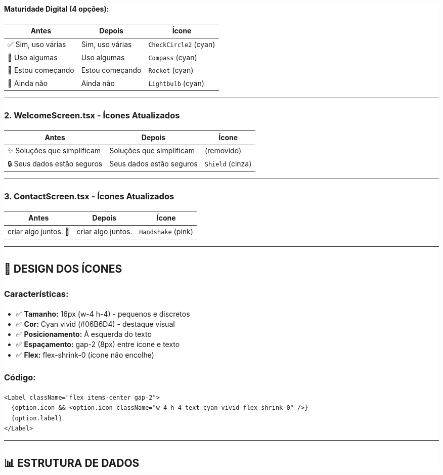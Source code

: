 #### **Maturidade Digital (4 opções):**
| Antes | Depois | Ícone |
|-------|--------|-------|
| ✅ Sim, uso várias | Sim, uso várias | `CheckCircle2` (cyan) |
| 🧭 Uso algumas | Uso algumas | `Compass` (cyan) |
| 🚀 Estou começando | Estou começando | `Rocket` (cyan) |
| 🤔 Ainda não | Ainda não | `Lightbulb` (cyan) |

---

### **2. WelcomeScreen.tsx** - Ícones Atualizados

| Antes | Depois | Ícone |
|-------|--------|-------|
| ✨ Soluções que simplificam | Soluções que simplificam | (removido) |
| 🔒 Seus dados estão seguros | Seus dados estão seguros | `Shield` (cinza) |

---

### **3. ContactScreen.tsx** - Ícones Atualizados

| Antes | Depois | Ícone |
|-------|--------|-------|
| criar algo juntos. 🤝 | criar algo juntos. | `Handshake` (pink) |

---

## 🎨 DESIGN DOS ÍCONES

### **Características:**
- ✅ **Tamanho:** 16px (w-4 h-4) - pequenos e discretos
- ✅ **Cor:** Cyan vivid (#06B6D4) - destaque visual
- ✅ **Posicionamento:** À esquerda do texto
- ✅ **Espaçamento:** gap-2 (8px) entre ícone e texto
- ✅ **Flex:** flex-shrink-0 (ícone não encolhe)

### **Código:**
```tsx
<Label className="flex items-center gap-2">
  {option.icon && <option.icon className="w-4 h-4 text-cyan-vivid flex-shrink-0" />}
  {option.label}
</Label>
```

---

## 📊 ESTRUTURA DE DADOS
